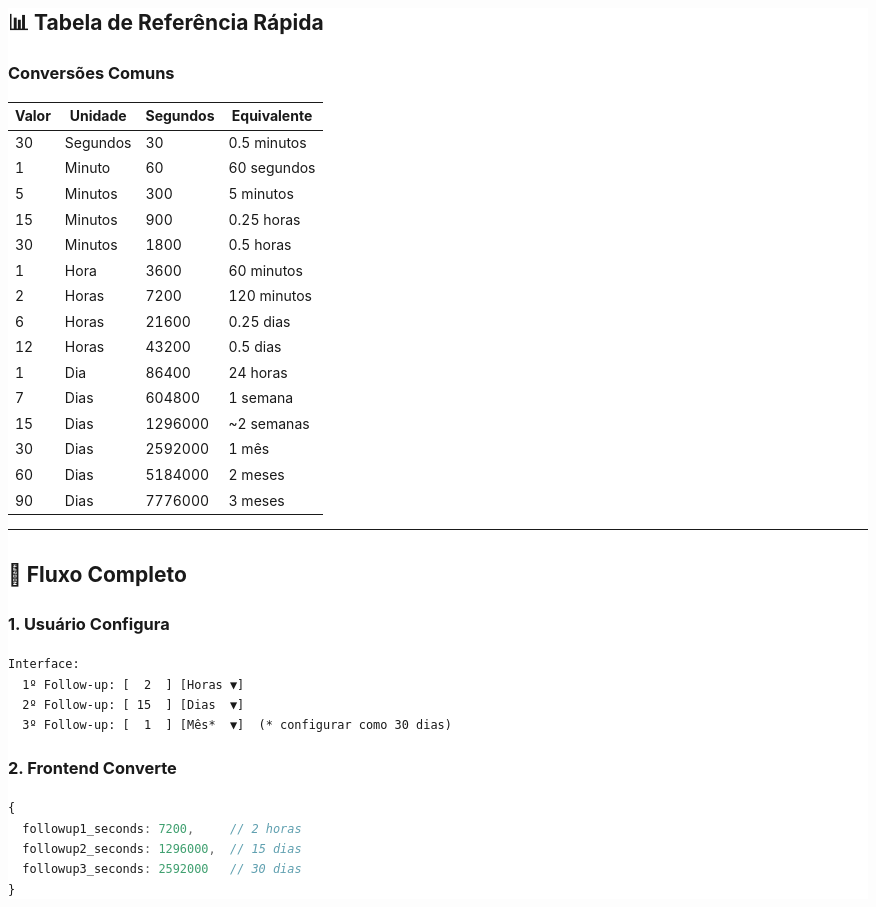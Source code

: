 
## 📊 Tabela de Referência Rápida

### Conversões Comuns

| Valor | Unidade | Segundos | Equivalente |
|-------|---------|----------|-------------|
| 30 | Segundos | 30 | 0.5 minutos |
| 1 | Minuto | 60 | 60 segundos |
| 5 | Minutos | 300 | 5 minutos |
| 15 | Minutos | 900 | 0.25 horas |
| 30 | Minutos | 1800 | 0.5 horas |
| 1 | Hora | 3600 | 60 minutos |
| 2 | Horas | 7200 | 120 minutos |
| 6 | Horas | 21600 | 0.25 dias |
| 12 | Horas | 43200 | 0.5 dias |
| 1 | Dia | 86400 | 24 horas |
| 7 | Dias | 604800 | 1 semana |
| 15 | Dias | 1296000 | ~2 semanas |
| 30 | Dias | 2592000 | 1 mês |
| 60 | Dias | 5184000 | 2 meses |
| 90 | Dias | 7776000 | 3 meses |

---

## 🔄 Fluxo Completo

### 1. Usuário Configura
```
Interface: 
  1º Follow-up: [  2  ] [Horas ▼]
  2º Follow-up: [ 15  ] [Dias  ▼]
  3º Follow-up: [  1  ] [Mês*  ▼]  (* configurar como 30 dias)
```

### 2. Frontend Converte
```typescript
{
  followup1_seconds: 7200,     // 2 horas
  followup2_seconds: 1296000,  // 15 dias
  followup3_seconds: 2592000   // 30 dias
}
```
